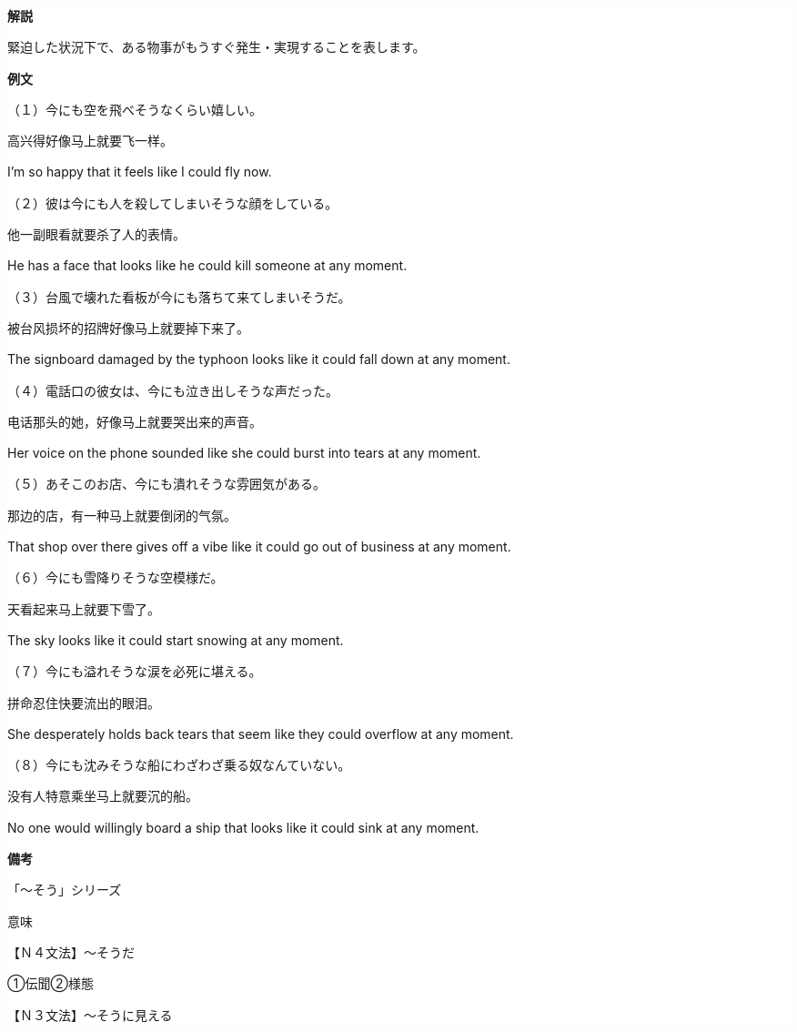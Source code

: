 **解説**

緊迫した状況下で、ある物事がもうすぐ発生・実現することを表します。

**例文**

（１）今にも空を飛べそうなくらい嬉しい。

高兴得好像马上就要飞一样。

I’m so happy that it feels like I could fly now.

（２）彼は今にも人を殺してしまいそうな顔をしている。

他一副眼看就要杀了人的表情。

He has a face that looks like he could kill someone at any moment.

（３）台風で壊れた看板が今にも落ちて来てしまいそうだ。

被台风损坏的招牌好像马上就要掉下来了。

The signboard damaged by the typhoon looks like it could fall down at any moment.

（４）電話口の彼女は、今にも泣き出しそうな声だった。

电话那头的她，好像马上就要哭出来的声音。

Her voice on the phone sounded like she could burst into tears at any moment.

（５）あそこのお店、今にも潰れそうな雰囲気がある。

那边的店，有一种马上就要倒闭的气氛。

That shop over there gives off a vibe like it could go out of business at any moment.

（６）今にも雪降りそうな空模様だ。

天看起来马上就要下雪了。

The sky looks like it could start snowing at any moment.

（７）今にも溢れそうな涙を必死に堪える。

拼命忍住快要流出的眼泪。

She desperately holds back tears that seem like they could overflow at any moment.

（８）今にも沈みそうな船にわざわざ乗る奴なんていない。

没有人特意乘坐马上就要沉的船。

No one would willingly board a ship that looks like it could sink at any moment.

**備考**

「～そう」シリーズ

意味

【Ｎ４文法】～そうだ

①伝聞②様態

【Ｎ３文法】～そうに見える
